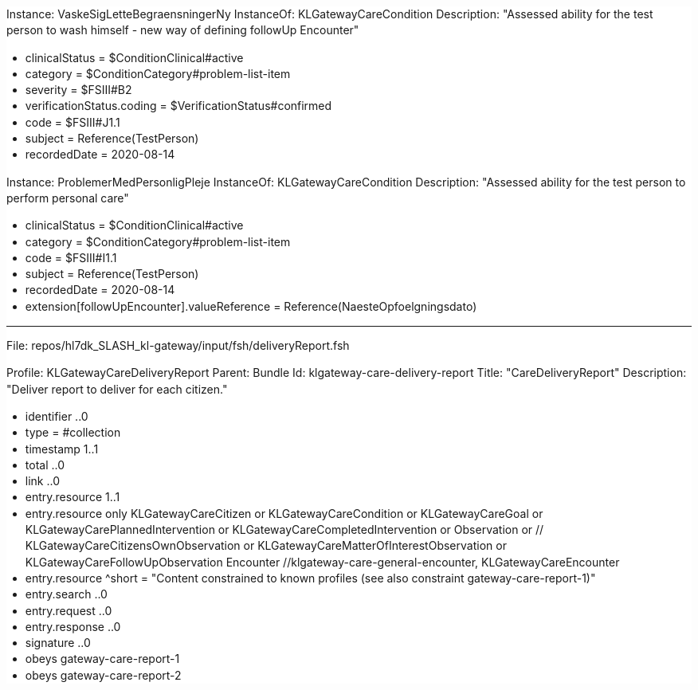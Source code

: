 Instance: VaskeSigLetteBegraensningerNy
InstanceOf: KLGatewayCareCondition
Description: "Assessed ability for the test person to wash himself - new way of defining followUp Encounter"
* clinicalStatus = $ConditionClinical#active
* category = $ConditionCategory#problem-list-item
* severity = $FSIII#B2
* verificationStatus.coding = $VerificationStatus#confirmed
* code = $FSIII#J1.1
* subject = Reference(TestPerson)
* recordedDate = 2020-08-14

Instance: ProblemerMedPersonligPleje
InstanceOf: KLGatewayCareCondition
Description: "Assessed ability for the test person to perform personal care"
* clinicalStatus = $ConditionClinical#active
* category = $ConditionCategory#problem-list-item
* code = $FSIII#I1.1
* subject = Reference(TestPerson)
* recordedDate = 2020-08-14
* extension[followUpEncounter].valueReference = Reference(NaesteOpfoelgningsdato)

---

File: repos/hl7dk_SLASH_kl-gateway/input/fsh/deliveryReport.fsh

Profile: KLGatewayCareDeliveryReport
Parent: Bundle
Id: klgateway-care-delivery-report
Title: "CareDeliveryReport"
Description: "Deliver report to deliver for each citizen."
* identifier ..0
* type = #collection
* timestamp 1..1
* total ..0
* link ..0
* entry.resource 1..1
* entry.resource only
    KLGatewayCareCitizen or
    KLGatewayCareCondition or
    KLGatewayCareGoal or
    KLGatewayCarePlannedIntervention or
    KLGatewayCareCompletedIntervention or
    Observation or // KLGatewayCareCitizensOwnObservation or KLGatewayCareMatterOfInterestObservation or  KLGatewayCareFollowUpObservation
    Encounter //klgateway-care-general-encounter, KLGatewayCareEncounter
* entry.resource ^short = "Content constrained to known profiles (see also constraint gateway-care-report-1)"
* entry.search ..0
* entry.request ..0
* entry.response ..0
* signature ..0
* obeys gateway-care-report-1
* obeys gateway-care-report-2
